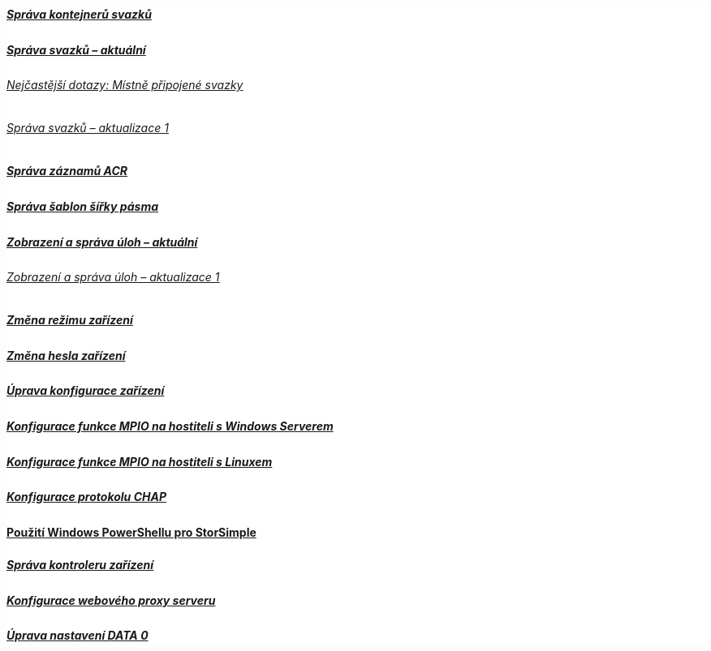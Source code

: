 ##### [Správa kontejnerů svazků](storsimple-manage-volume-containers.md)

##### [Správa svazků – aktuální](storsimple-manage-volumes-u2.md)

###### [Nejčastější dotazy: Místně připojené svazky](storsimple-local-volume-faq.md)

###### [Správa svazků – aktualizace 1](storsimple-manage-volumes.md)

##### [Správa záznamů ACR](storsimple-manage-acrs.md)

##### [Správa šablon šířky pásma](storsimple-manage-bandwidth-templates.md)

##### [Zobrazení a správa úloh – aktuální](storsimple-manage-jobs-u2.md)

###### [Zobrazení a správa úloh – aktualizace 1](storsimple-manage-jobs.md)

##### [Změna režimu zařízení](storsimple-device-modes.md)

##### [Změna hesla zařízení](storsimple-change-passwords.md)

##### [Úprava konfigurace zařízení](storsimple-modify-device-config.md)

##### [Konfigurace funkce MPIO na hostiteli s Windows Serverem](storsimple-configure-mpio-windows-server.md)

##### [Konfigurace funkce MPIO na hostiteli s Linuxem](storsimple-configure-mpio-on-linux.md)

##### [Konfigurace protokolu CHAP](storsimple-configure-chap.md)



#### [Použití Windows PowerShellu pro StorSimple](storsimple-windows-powershell-administration.md)

##### [Správa kontroleru zařízení](storsimple-manage-device-controller.md)

##### [Konfigurace webového proxy serveru](storsimple-configure-web-proxy.md)

##### [Úprava nastavení DATA 0](storsimple-modify-data-0.md)

